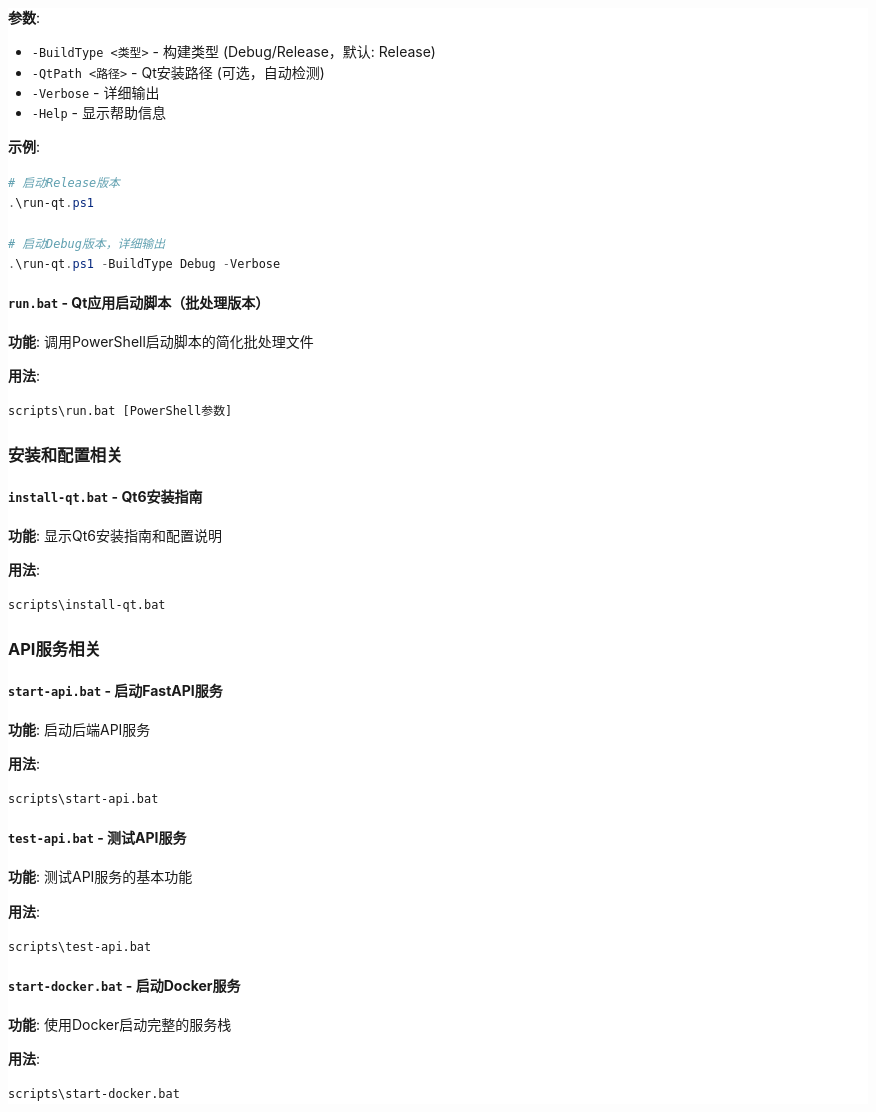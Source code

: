 **参数**:
- `-BuildType <类型>` - 构建类型 (Debug/Release，默认: Release)
- `-QtPath <路径>` - Qt安装路径 (可选，自动检测)
- `-Verbose` - 详细输出
- `-Help` - 显示帮助信息

**示例**:
```powershell
# 启动Release版本
.\run-qt.ps1

# 启动Debug版本，详细输出
.\run-qt.ps1 -BuildType Debug -Verbose
```

#### `run.bat` - Qt应用启动脚本（批处理版本）
**功能**: 调用PowerShell启动脚本的简化批处理文件

**用法**:
```cmd
scripts\run.bat [PowerShell参数]
```

### 安装和配置相关

#### `install-qt.bat` - Qt6安装指南
**功能**: 显示Qt6安装指南和配置说明

**用法**:
```cmd
scripts\install-qt.bat
```

### API服务相关

#### `start-api.bat` - 启动FastAPI服务
**功能**: 启动后端API服务

**用法**:
```cmd
scripts\start-api.bat
```

#### `test-api.bat` - 测试API服务
**功能**: 测试API服务的基本功能

**用法**:
```cmd
scripts\test-api.bat
```

#### `start-docker.bat` - 启动Docker服务
**功能**: 使用Docker启动完整的服务栈

**用法**:
```cmd
scripts\start-docker.bat
```
